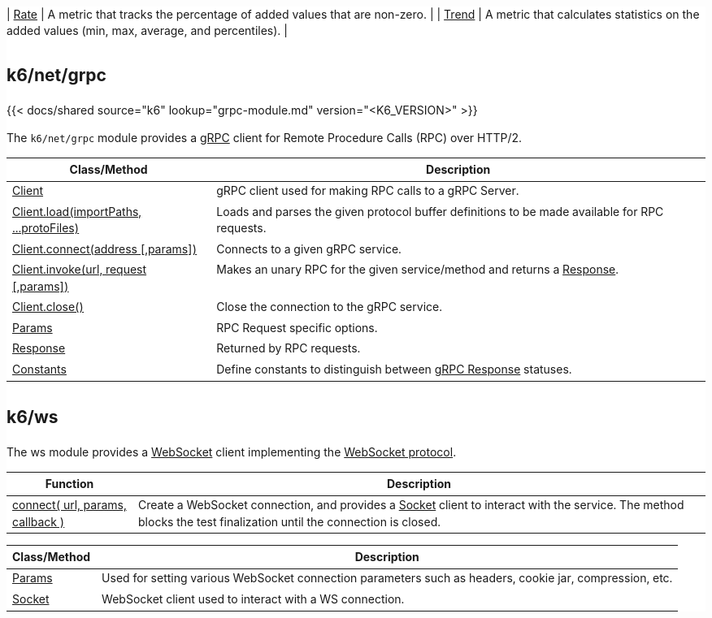 | [Rate](https://grafana.com/docs/k6/<K6_VERSION>/javascript-api/k6-metrics/rate)       | A metric that tracks the percentage of added values that are non-zero.                        |
| [Trend](https://grafana.com/docs/k6/<K6_VERSION>/javascript-api/k6-metrics/trend)     | A metric that calculates statistics on the added values (min, max, average, and percentiles). |

## k6/net/grpc

{{< docs/shared source="k6" lookup="grpc-module.md" version="<K6_VERSION>" >}}

The `k6/net/grpc` module provides a [gRPC](https://grpc.io/) client for Remote Procedure Calls (RPC) over HTTP/2.

| Class/Method                                                                                                                      | Description                                                                                                                                             |
| --------------------------------------------------------------------------------------------------------------------------------- | ------------------------------------------------------------------------------------------------------------------------------------------------------- |
| [Client](https://grafana.com/docs/k6/<K6_VERSION>/javascript-api/k6-net-grpc/client)                                              | gRPC client used for making RPC calls to a gRPC Server.                                                                                                 |
| [Client.load(importPaths, ...protoFiles)](https://grafana.com/docs/k6/<K6_VERSION>/javascript-api/k6-net-grpc/client/client-load) | Loads and parses the given protocol buffer definitions to be made available for RPC requests.                                                           |
| [Client.connect(address [,params])](https://grafana.com/docs/k6/latest/javascript-api/k6-net-grpc/client/client-connect)          | Connects to a given gRPC service.                                                                                                                       |
| [Client.invoke(url, request [,params])](https://grafana.com/docs/k6/latest/javascript-api/k6-net-grpc/client/client-invoke)       | Makes an unary RPC for the given service/method and returns a [Response](https://grafana.com/docs/k6/<K6_VERSION>/javascript-api/k6-net-grpc/response). |
| [Client.close()](https://grafana.com/docs/k6/<K6_VERSION>/javascript-api/k6-net-grpc/client/client-close)                         | Close the connection to the gRPC service.                                                                                                               |
| [Params](https://grafana.com/docs/k6/<K6_VERSION>/javascript-api/k6-net-grpc/params)                                              | RPC Request specific options.                                                                                                                           |
| [Response](https://grafana.com/docs/k6/<K6_VERSION>/javascript-api/k6-net-grpc/response)                                          | Returned by RPC requests.                                                                                                                               |
| [Constants](https://grafana.com/docs/k6/<K6_VERSION>/javascript-api/k6-net-grpc/constants)                                        | Define constants to distinguish between [gRPC Response](https://grafana.com/docs/k6/<K6_VERSION>/javascript-api/k6-net-grpc/response) statuses.         |

## k6/ws

The ws module provides a [WebSocket](https://en.wikipedia.org/wiki/WebSocket) client implementing the [WebSocket protocol](http://www.rfc-editor.org/rfc/rfc6455.txt).

| Function                                                                                                  | Description                                                                                                                                                                                                                               |
| --------------------------------------------------------------------------------------------------------- | ----------------------------------------------------------------------------------------------------------------------------------------------------------------------------------------------------------------------------------------- |
| [connect( url, params, callback )](https://grafana.com/docs/k6/<K6_VERSION>/javascript-api/k6-ws/connect) | Create a WebSocket connection, and provides a [Socket](https://grafana.com/docs/k6/<K6_VERSION>/javascript-api/k6-ws/socket) client to interact with the service. The method blocks the test finalization until the connection is closed. |

| Class/Method                                                                                                                      | Description                                                                                                                                                                    |
| --------------------------------------------------------------------------------------------------------------------------------- | ------------------------------------------------------------------------------------------------------------------------------------------------------------------------------ |
| [Params](https://grafana.com/docs/k6/<K6_VERSION>/javascript-api/k6-ws/params)                                                    | Used for setting various WebSocket connection parameters such as headers, cookie jar, compression, etc.                                                                        |
| [Socket](https://grafana.com/docs/k6/<K6_VERSION>/javascript-api/k6-ws/socket)                                                    | WebSocket client used to interact with a WS connection.                                                                                                                        |